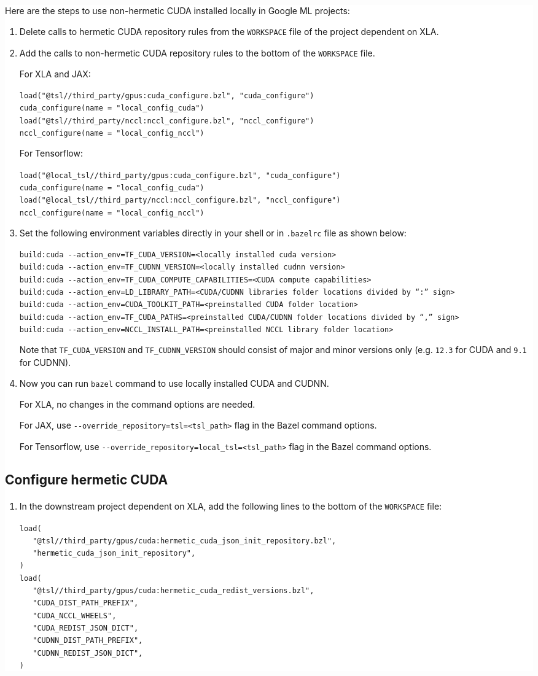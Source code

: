 Here are the steps to use non-hermetic CUDA installed locally in Google ML
projects:

1. Delete calls to hermetic CUDA repository rules from the `WORKSPACE`
   file of the project dependent on XLA.

2. Add the calls to non-hermetic CUDA repository rules to the bottom of the
   `WORKSPACE` file.

   For XLA and JAX:
   ```
   load("@tsl//third_party/gpus:cuda_configure.bzl", "cuda_configure")
   cuda_configure(name = "local_config_cuda")
   load("@tsl//third_party/nccl:nccl_configure.bzl", "nccl_configure")
   nccl_configure(name = "local_config_nccl")
   ```

   For Tensorflow:
   ```
   load("@local_tsl//third_party/gpus:cuda_configure.bzl", "cuda_configure")
   cuda_configure(name = "local_config_cuda")
   load("@local_tsl//third_party/nccl:nccl_configure.bzl", "nccl_configure")
   nccl_configure(name = "local_config_nccl")
   ```

3. Set the following environment variables directly in your shell or in
   `.bazelrc` file as shown below:
   ```
   build:cuda --action_env=TF_CUDA_VERSION=<locally installed cuda version>
   build:cuda --action_env=TF_CUDNN_VERSION=<locally installed cudnn version>
   build:cuda --action_env=TF_CUDA_COMPUTE_CAPABILITIES=<CUDA compute capabilities>
   build:cuda --action_env=LD_LIBRARY_PATH=<CUDA/CUDNN libraries folder locations divided by “:” sign>
   build:cuda --action_env=CUDA_TOOLKIT_PATH=<preinstalled CUDA folder location>
   build:cuda --action_env=TF_CUDA_PATHS=<preinstalled CUDA/CUDNN folder locations divided by “,” sign>
   build:cuda --action_env=NCCL_INSTALL_PATH=<preinstalled NCCL library folder location>
   ```

   Note that `TF_CUDA_VERSION` and `TF_CUDNN_VERSION` should consist of major and
   minor versions only (e.g. `12.3` for CUDA and `9.1` for CUDNN).

4. Now you can run `bazel` command to use locally installed CUDA and CUDNN.

   For XLA, no changes in the command options are needed.

   For JAX, use `--override_repository=tsl=<tsl_path>` flag in the Bazel command
   options.

   For Tensorflow, use `--override_repository=local_tsl=<tsl_path>` flag in the
   Bazel command options.

## Configure hermetic CUDA

1. In the downstream project dependent on XLA, add the following lines to the
   bottom of the `WORKSPACE` file:
   ```
   load(
      "@tsl//third_party/gpus/cuda:hermetic_cuda_json_init_repository.bzl",
      "hermetic_cuda_json_init_repository",
   )
   load(
      "@tsl//third_party/gpus/cuda:hermetic_cuda_redist_versions.bzl",
      "CUDA_DIST_PATH_PREFIX",
      "CUDA_NCCL_WHEELS",
      "CUDA_REDIST_JSON_DICT",
      "CUDNN_DIST_PATH_PREFIX",
      "CUDNN_REDIST_JSON_DICT",
   )
   ```
